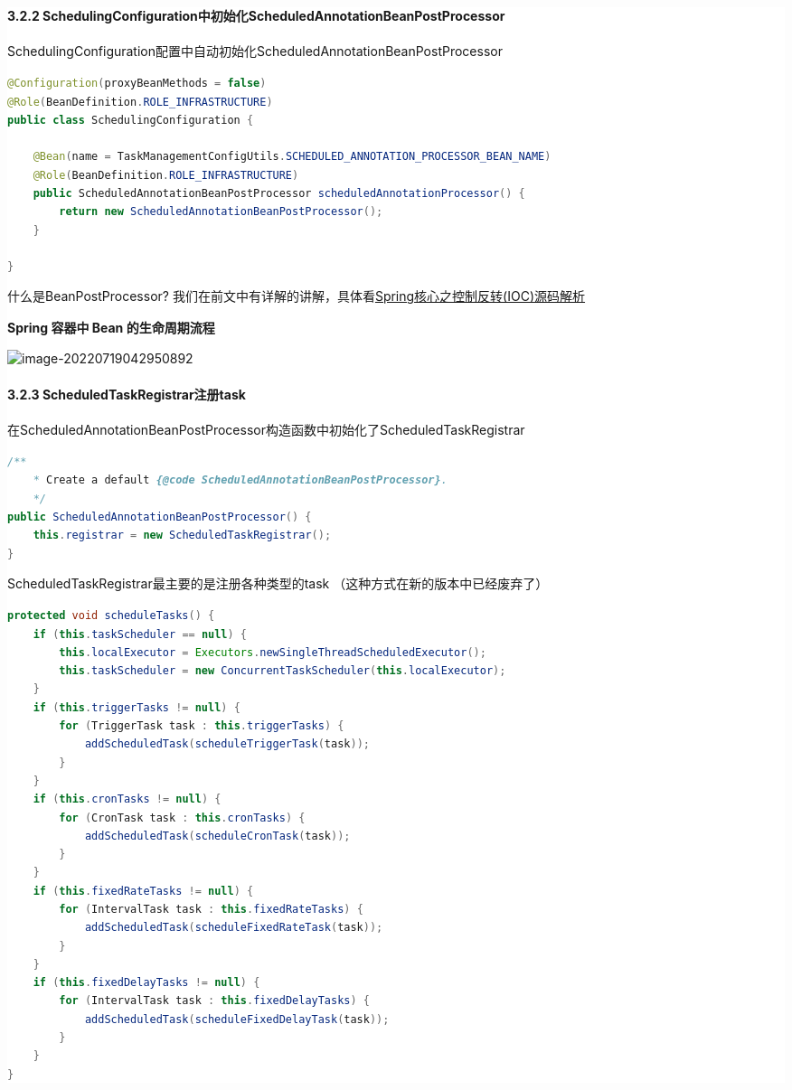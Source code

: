 #### 3.2.2 SchedulingConfiguration中初始化ScheduledAnnotationBeanPostProcessor

SchedulingConfiguration配置中自动初始化ScheduledAnnotationBeanPostProcessor

```java
@Configuration(proxyBeanMethods = false)
@Role(BeanDefinition.ROLE_INFRASTRUCTURE)
public class SchedulingConfiguration {

	@Bean(name = TaskManagementConfigUtils.SCHEDULED_ANNOTATION_PROCESSOR_BEAN_NAME)
	@Role(BeanDefinition.ROLE_INFRASTRUCTURE)
	public ScheduledAnnotationBeanPostProcessor scheduledAnnotationProcessor() {
		return new ScheduledAnnotationBeanPostProcessor();
	}

}
```

什么是BeanPostProcessor? 我们在前文中有详解的讲解，具体看[Spring核心之控制反转(IOC)源码解析](https://pdai.tech/md/spring/spring-x-framework-ioc-source-3.html)

**Spring 容器中 Bean 的生命周期流程**

![image-20220719042950892](https://raw.gitmirror.com/MrJackC/PicGoImages/main/other/202404232228592.png)

#### 3.2.3 ScheduledTaskRegistrar注册task

在ScheduledAnnotationBeanPostProcessor构造函数中初始化了ScheduledTaskRegistrar

```java
/**
    * Create a default {@code ScheduledAnnotationBeanPostProcessor}.
    */
public ScheduledAnnotationBeanPostProcessor() {
    this.registrar = new ScheduledTaskRegistrar();
}
```

ScheduledTaskRegistrar最主要的是注册各种类型的task （这种方式在新的版本中已经废弃了）

```java
protected void scheduleTasks() {
    if (this.taskScheduler == null) {
        this.localExecutor = Executors.newSingleThreadScheduledExecutor();
        this.taskScheduler = new ConcurrentTaskScheduler(this.localExecutor);
    }
    if (this.triggerTasks != null) {
        for (TriggerTask task : this.triggerTasks) {
            addScheduledTask(scheduleTriggerTask(task));
        }
    }
    if (this.cronTasks != null) {
        for (CronTask task : this.cronTasks) {
            addScheduledTask(scheduleCronTask(task));
        }
    }
    if (this.fixedRateTasks != null) {
        for (IntervalTask task : this.fixedRateTasks) {
            addScheduledTask(scheduleFixedRateTask(task));
        }
    }
    if (this.fixedDelayTasks != null) {
        for (IntervalTask task : this.fixedDelayTasks) {
            addScheduledTask(scheduleFixedDelayTask(task));
        }
    }
}
```